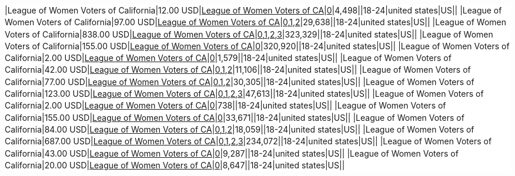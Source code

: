 |League of Women Voters of California|12.00 USD|[League of Women Voters of CA](2020/League_of_Women_Voters_of_CA.md)|[0](https://www.snap.com/political-ads/asset/f3e9bebc8a1abce32b3e19c09cf10ec9ba1f2f957f560940750b1c8b8ec82159?mediaType=png)|4,498||18-24|united states|US||
|League of Women Voters of California|97.00 USD|[League of Women Voters of CA](2020/League_of_Women_Voters_of_CA.md)|[0](https://www.snap.com/political-ads/asset/bb6307b64b7122e37b91c9498b4e4f3a85cc56d1851d5b0bd098e6072b84425a?mediaType=mp4),[1](https://www.snap.com/political-ads/asset/3db57130480a75024bdc7bb158a38af4b5ba9c92e78b82a34bbd74a9fbfa155e?mediaType=mp4),[2](https://www.snap.com/political-ads/asset/08b817c5a547a03966d4f14e0d7798473391c1b0a630357f3e0a31ba360b9173?mediaType=mp4)|29,638||18-24|united states|US||
|League of Women Voters of California|838.00 USD|[League of Women Voters of CA](2020/League_of_Women_Voters_of_CA.md)|[0](https://www.snap.com/political-ads/asset/10021fa4473a162f2483b14fa094e6d2998021fe04ee56f13597ff81fa76e001?mediaType=mp4),[1](https://www.snap.com/political-ads/asset/1f6f564fc17a3c02ea8bc9c68e03a87e6e5b8191dba6039757bb1ab72c45c3fb?mediaType=mp4),[2](https://www.snap.com/political-ads/asset/2205b5bfbb901c25952e766623e2c2bf73efe9f9eb869aaa18d1b5209e3b66b8?mediaType=mp4),[3](https://www.snap.com/political-ads/asset/65b6620af6ec8de2b15d84c716ad02f986db37771f23bd4b8b1f1f4b3641d939?mediaType=mp4)|323,329||18-24|united states|US||
|League of Women Voters of California|155.00 USD|[League of Women Voters of CA](2020/League_of_Women_Voters_of_CA.md)|[0](https://www.snap.com/political-ads/asset/ccb874445a44a642f204a6a14e86f15199a28ce1884165cae3a8eab827d1413c?mediaType=png)|320,920||18-24|united states|US||
|League of Women Voters of California|2.00 USD|[League of Women Voters of CA](2020/League_of_Women_Voters_of_CA.md)|[0](https://www.snap.com/political-ads/asset/2fb6433a835f9694f95163a9e0b5642974136b746c20f9b86ad4836979e81402?mediaType=png)|1,579||18-24|united states|US||
|League of Women Voters of California|42.00 USD|[League of Women Voters of CA](2020/League_of_Women_Voters_of_CA.md)|[0](https://www.snap.com/political-ads/asset/eca15cacd083947411a8484550801180e1008800cfbaa6f644d5f9a21a1fda8a?mediaType=mp4),[1](https://www.snap.com/political-ads/asset/511a36d3c6e780c1600c5201db5707d8af26f66d82d60b7c3a083147d71f356f?mediaType=mp4),[2](https://www.snap.com/political-ads/asset/85e140a5cdb0e0c080a16d2d8ce7407706f7204ad971f1c1b3e546661bc2136a?mediaType=mp4)|11,106||18-24|united states|US||
|League of Women Voters of California|77.00 USD|[League of Women Voters of CA](2020/League_of_Women_Voters_of_CA.md)|[0](https://www.snap.com/political-ads/asset/bb6307b64b7122e37b91c9498b4e4f3a85cc56d1851d5b0bd098e6072b84425a?mediaType=mp4),[1](https://www.snap.com/political-ads/asset/3db57130480a75024bdc7bb158a38af4b5ba9c92e78b82a34bbd74a9fbfa155e?mediaType=mp4),[2](https://www.snap.com/political-ads/asset/08b817c5a547a03966d4f14e0d7798473391c1b0a630357f3e0a31ba360b9173?mediaType=mp4)|30,305||18-24|united states|US||
|League of Women Voters of California|123.00 USD|[League of Women Voters of CA](2020/League_of_Women_Voters_of_CA.md)|[0](https://www.snap.com/political-ads/asset/10021fa4473a162f2483b14fa094e6d2998021fe04ee56f13597ff81fa76e001?mediaType=mp4),[1](https://www.snap.com/political-ads/asset/1f6f564fc17a3c02ea8bc9c68e03a87e6e5b8191dba6039757bb1ab72c45c3fb?mediaType=mp4),[2](https://www.snap.com/political-ads/asset/2205b5bfbb901c25952e766623e2c2bf73efe9f9eb869aaa18d1b5209e3b66b8?mediaType=mp4),[3](https://www.snap.com/political-ads/asset/65b6620af6ec8de2b15d84c716ad02f986db37771f23bd4b8b1f1f4b3641d939?mediaType=mp4)|47,613||18-24|united states|US||
|League of Women Voters of California|2.00 USD|[League of Women Voters of CA](2020/League_of_Women_Voters_of_CA.md)|[0](https://www.snap.com/political-ads/asset/ccb874445a44a642f204a6a14e86f15199a28ce1884165cae3a8eab827d1413c?mediaType=png)|738||18-24|united states|US||
|League of Women Voters of California|155.00 USD|[League of Women Voters of CA](2020/League_of_Women_Voters_of_CA.md)|[0](https://www.snap.com/political-ads/asset/2fb6433a835f9694f95163a9e0b5642974136b746c20f9b86ad4836979e81402?mediaType=png)|33,671||18-24|united states|US||
|League of Women Voters of California|84.00 USD|[League of Women Voters of CA](2020/League_of_Women_Voters_of_CA.md)|[0](https://www.snap.com/political-ads/asset/bb6307b64b7122e37b91c9498b4e4f3a85cc56d1851d5b0bd098e6072b84425a?mediaType=mp4),[1](https://www.snap.com/political-ads/asset/3db57130480a75024bdc7bb158a38af4b5ba9c92e78b82a34bbd74a9fbfa155e?mediaType=mp4),[2](https://www.snap.com/political-ads/asset/08b817c5a547a03966d4f14e0d7798473391c1b0a630357f3e0a31ba360b9173?mediaType=mp4)|18,059||18-24|united states|US||
|League of Women Voters of California|687.00 USD|[League of Women Voters of CA](2020/League_of_Women_Voters_of_CA.md)|[0](https://www.snap.com/political-ads/asset/10021fa4473a162f2483b14fa094e6d2998021fe04ee56f13597ff81fa76e001?mediaType=mp4),[1](https://www.snap.com/political-ads/asset/1f6f564fc17a3c02ea8bc9c68e03a87e6e5b8191dba6039757bb1ab72c45c3fb?mediaType=mp4),[2](https://www.snap.com/political-ads/asset/2205b5bfbb901c25952e766623e2c2bf73efe9f9eb869aaa18d1b5209e3b66b8?mediaType=mp4),[3](https://www.snap.com/political-ads/asset/65b6620af6ec8de2b15d84c716ad02f986db37771f23bd4b8b1f1f4b3641d939?mediaType=mp4)|234,072||18-24|united states|US||
|League of Women Voters of California|43.00 USD|[League of Women Voters of CA](2020/League_of_Women_Voters_of_CA.md)|[0](https://www.snap.com/political-ads/asset/ccb874445a44a642f204a6a14e86f15199a28ce1884165cae3a8eab827d1413c?mediaType=png)|9,287||18-24|united states|US||
|League of Women Voters of California|20.00 USD|[League of Women Voters of CA](2020/League_of_Women_Voters_of_CA.md)|[0](https://www.snap.com/political-ads/asset/9f0699b867f0f2fd312a4bbef4c06874f153756b996ec774f35ef2a13f225f76?mediaType=png)|8,647||18-24|united states|US||